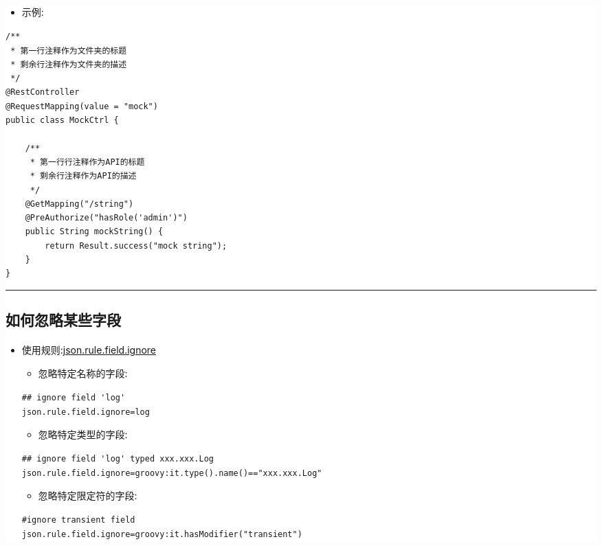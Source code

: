 -   示例:

```
/**
 * 第一行注释作为文件夹的标题
 * 剩余行注释作为文件夹的描述
 */
@RestController
@RequestMapping(value = "mock")
public class MockCtrl {

    /**
     * 第一行行注释作为API的标题
     * 剩余行注释作为API的描述
     */
    @GetMapping("/string")
    @PreAuthorize("hasRole('admin')")
    public String mockString() {
        return Result.success("mock string");
    }
}

```

___

## 如何忽略某些字段

-   使用规则:[json.rule.field.ignore](https://easyyapi.com/setting/rules/json_rule_field_ignore.md.html)

    -   忽略特定名称的字段:

    ```
    ## ignore field 'log'
    json.rule.field.ignore=log
    ```

    -   忽略特定类型的字段:

    ```
    ## ignore field 'log' typed xxx.xxx.Log
    json.rule.field.ignore=groovy:it.type().name()=="xxx.xxx.Log"
    ```

    -   忽略特定限定符的字段:

    ```
    #ignore transient field
    json.rule.field.ignore=groovy:it.hasModifier("transient")
    ```

